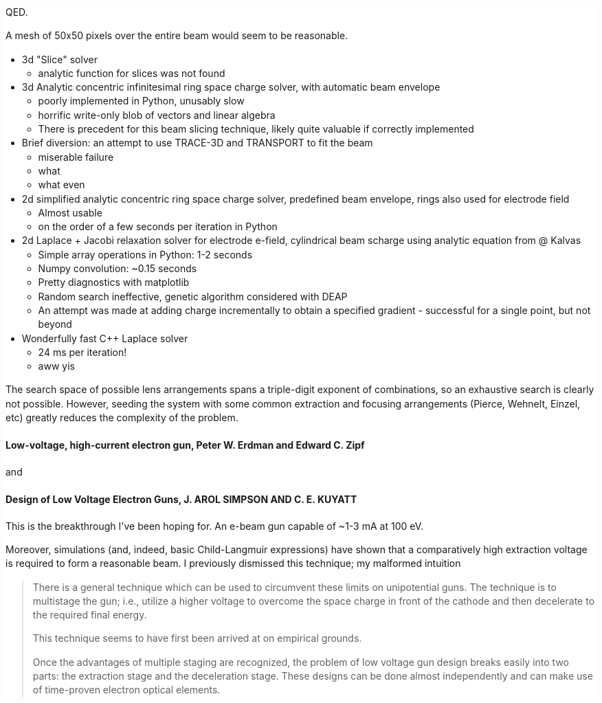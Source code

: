 QED.

A mesh of 50x50 pixels over the entire beam would seem to be reasonable.

- 3d "Slice" solver
  - analytic function for slices was not found
- 3d Analytic concentric infinitesimal ring space charge solver, with automatic beam envelope
  - poorly implemented in Python, unusably slow
  - horrific write-only blob of vectors and linear algebra
  - There is precedent for this beam slicing technique, likely quite valuable if correctly implemented
- Brief diversion: an attempt to use TRACE-3D and TRANSPORT to fit the beam
  - miserable failure
  - what
  - what even
- 2d simplified analytic concentric ring space charge solver, predefined beam envelope, rings also used for electrode field
  - Almost usable
  - on the order of a few seconds per iteration in Python
- 2d Laplace + Jacobi relaxation solver for electrode e-field, cylindrical beam scharge using analytic equation from @ Kalvas
  - Simple array operations in Python: 1-2 seconds
  - Numpy convolution: ~0.15 seconds
  - Pretty diagnostics with matplotlib
  - Random search ineffective, genetic algorithm considered with DEAP
  - An attempt was made at adding charge incrementally to obtain a specified gradient - successful for a single point, but not beyond
- Wonderfully fast C++ Laplace solver
  - 24 ms per iteration!
  - aww yis

The search space of possible lens arrangements spans a triple-digit exponent of combinations, so an exhaustive search is clearly not possible. However, seeding the system with some common extraction and focusing arrangements (Pierce, Wehnelt, Einzel, etc) greatly reduces the complexity of the problem.

#### Low-voltage, high-current electron gun, Peter W. Erdman and Edward C. Zipf

and

#### Design of Low Voltage Electron Guns, J. AROL SIMPSON AND C. E. KUYATT

This is the breakthrough I've been hoping for. An e-beam gun capable of ~1-3 mA at 100 eV.

Moreover, simulations (and, indeed, basic Child-Langmuir expressions) have shown that a comparatively high extraction voltage is required to form a reasonable beam. I previously dismissed this technique; my malformed intuition

> There is a general technique which can be used to circumvent these limits on unipotential guns. The technique is to multistage the gun; i.e., utilize a higher voltage to overcome the space charge in front of the cathode and then decelerate to the required final energy.
>
> This technique seems to have first been arrived at on empirical grounds.
>
> Once the advantages of multiple staging are recognized,
> the problem of low voltage gun design breaks easily into
> two parts: the extraction stage and the deceleration stage.
> These designs can be done almost independently and can
> make use of time-proven electron optical elements.
